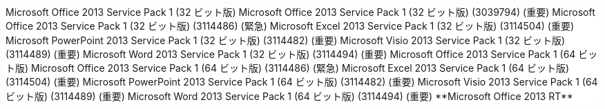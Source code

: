 </td>
</tr>
<tr>
<td style="border:1px solid black;">
Microsoft Office 2013 Service Pack 1 (32 ビット版)

</td>
<td style="border:1px solid black;">
Microsoft Office 2013 Service Pack 1 (32 ビット版)  
(3039794)  
(重要)  
Microsoft Office 2013 Service Pack 1 (32 ビット版)  
(3114486)  
(緊急)  
Microsoft Excel 2013 Service Pack 1 (32 ビット版)  
(3114504)  
(重要)  
Microsoft PowerPoint 2013 Service Pack 1 (32 ビット版)  
(3114482)  
(重要)  
Microsoft Visio 2013 Service Pack 1 (32 ビット版)  
(3114489)  
(重要)  
Microsoft Word 2013 Service Pack 1 (32 ビット版)  
(3114494)  
(重要)

</td>
</tr>
<tr>
<td style="border:1px solid black;">
Microsoft Office 2013 Service Pack 1 (64 ビット版)

</td>
<td style="border:1px solid black;">
Microsoft Office 2013 Service Pack 1 (64 ビット版)  
(3114486)  
(緊急)  
Microsoft Excel 2013 Service Pack 1 (64 ビット版)  
(3114504)  
(重要)  
Microsoft PowerPoint 2013 Service Pack 1 (64 ビット版)  
(3114482)  
(重要)  
Microsoft Visio 2013 Service Pack 1 (64 ビット版)  
(3114489)  
(重要)  
Microsoft Word 2013 Service Pack 1 (64 ビット版)  
(3114494)  
(重要)

</td>
</tr>
<tr>
<td style="border:1px solid black;" colspan="2">
**Microsoft Office 2013 RT**
